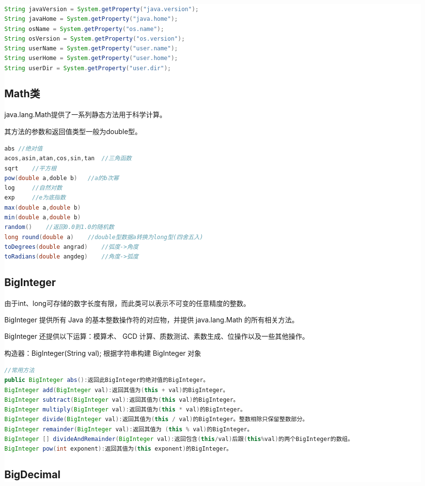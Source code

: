 ```Java
String javaVersion = System.getProperty("java.version");
String javaHome = System.getProperty("java.home");
String osName = System.getProperty("os.name");
String osVersion = System.getProperty("os.version");
String userName = System.getProperty("user.name");
String userHome = System.getProperty("user.home");
String userDir = System.getProperty("user.dir");
```

## Math类

java.lang.Math提供了一系列静态方法用于科学计算。

其方法的参数和返回值类型一般为double型。

```Java
abs	//绝对值
acos,asin,atan,cos,sin,tan	//三角函数
sqrt	//平方根
pow(double a,doble b) 	//a的b次幂
log		//自然对数
exp 	//e为底指数
max(double a,double b)
min(double a,double b)
random()	//返回0.0到1.0的随机数
long round(double a) 	//double型数据a转换为long型(四舍五入)
toDegrees(double angrad)	//弧度->角度
toRadians(double angdeg)	//角度->弧度
```

## BigInteger

由于int、long可存储的数字长度有限，而此类可以表示不可变的任意精度的整数。

BigInteger 提供所有 Java 的基本整数操作符的对应物，并提供 java.lang.Math 的所有相关方法。

BigInteger 还提供以下运算：模算术、 GCD 计算、质数测试、素数生成、位操作以及一些其他操作。

构造器：BigInteger(String val);  根据字符串构建 BigInteger 对象

```java
//常用方法
public BigInteger abs():返回此BigInteger的绝对值的BigInteger。
BigInteger add(BigInteger val):返回其值为(this + val)的BigInteger。
BigInteger subtract(BigInteger val):返回其值为(this val)的BigInteger。
BigInteger multiply(BigInteger val):返回其值为(this * val)的BigInteger。
BigInteger divide(BigInteger val):返回其值为(this / val)的BigInteger。整数相除只保留整数部分。
BigInteger remainder(BigInteger val):返回其值为 (this % val)的BigInteger。
BigInteger [] divideAndRemainder(BigInteger val):返回包含(this/val)后跟(this%val)的两个BigInteger的数组。
BigInteger pow(int exponent):返回其值为(this exponent)的BigInteger。
```

## BigDecimal
